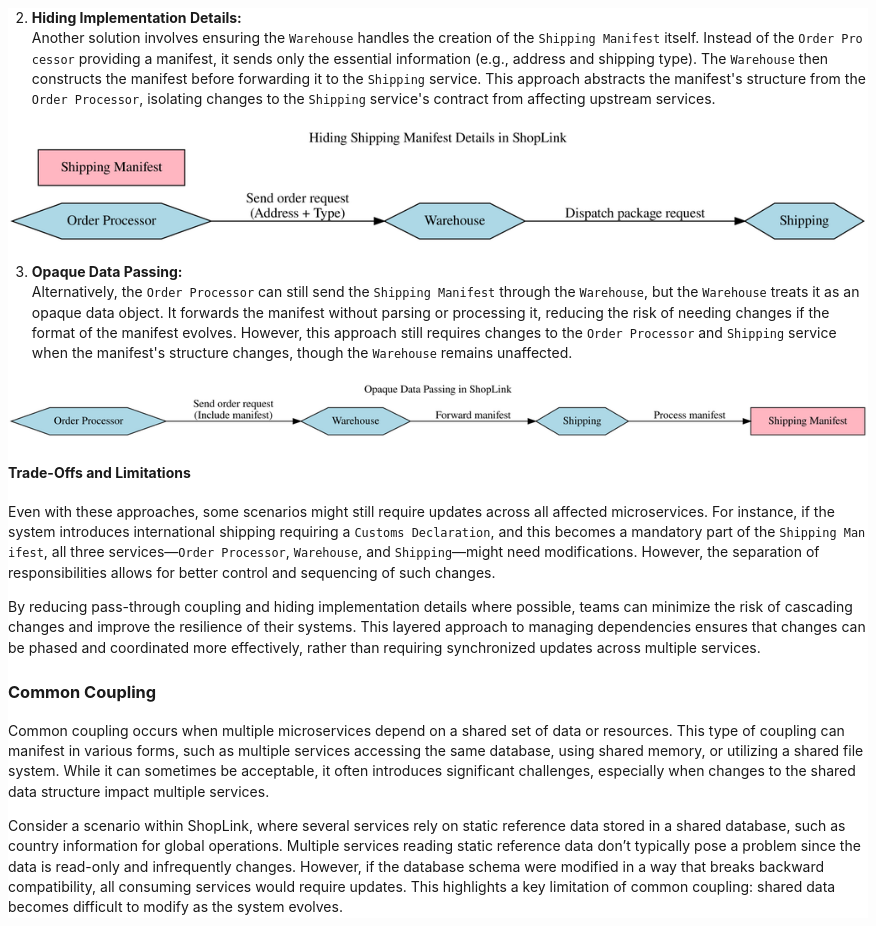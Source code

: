 2. **Hiding Implementation Details:**  
   Another solution involves ensuring the `Warehouse` handles the creation of the `Shipping Manifest` itself. Instead of the `Order Processor` providing a manifest, it sends only the essential information (e.g., address and shipping type). The `Warehouse` then constructs the manifest before forwarding it to the `Shipping` service. This approach abstracts the manifest's structure from the `Order Processor`, isolating changes to the `Shipping` service's contract from affecting upstream services.

![Hiding Shipping Manifest Details in ShopLink](HidingDetails.svg)

3. **Opaque Data Passing:**  
   Alternatively, the `Order Processor` can still send the `Shipping Manifest` through the `Warehouse`, but the `Warehouse` treats it as an opaque data object. It forwards the manifest without parsing or processing it, reducing the risk of needing changes if the format of the manifest evolves. However, this approach still requires changes to the `Order Processor` and `Shipping` service when the manifest's structure changes, though the `Warehouse` remains unaffected.

![Opaque Data Passing in ShopLink](OpaqueDataPassing.svg)

#### **Trade-Offs and Limitations**  
Even with these approaches, some scenarios might still require updates across all affected microservices. For instance, if the system introduces international shipping requiring a `Customs Declaration`, and this becomes a mandatory part of the `Shipping Manifest`, all three services—`Order Processor`, `Warehouse`, and `Shipping`—might need modifications. However, the separation of responsibilities allows for better control and sequencing of such changes.

By reducing pass-through coupling and hiding implementation details where possible, teams can minimize the risk of cascading changes and improve the resilience of their systems. This layered approach to managing dependencies ensures that changes can be phased and coordinated more effectively, rather than requiring synchronized updates across multiple services.

### **Common Coupling**

Common coupling occurs when multiple microservices depend on a shared set of data or resources. This type of coupling can manifest in various forms, such as multiple services accessing the same database, using shared memory, or utilizing a shared file system. While it can sometimes be acceptable, it often introduces significant challenges, especially when changes to the shared data structure impact multiple services.

Consider a scenario within ShopLink, where several services rely on static reference data stored in a shared database, such as country information for global operations. Multiple services reading static reference data don’t typically pose a problem since the data is read-only and infrequently changes. However, if the database schema were modified in a way that breaks backward compatibility, all consuming services would require updates. This highlights a key limitation of common coupling: shared data becomes difficult to modify as the system evolves.
